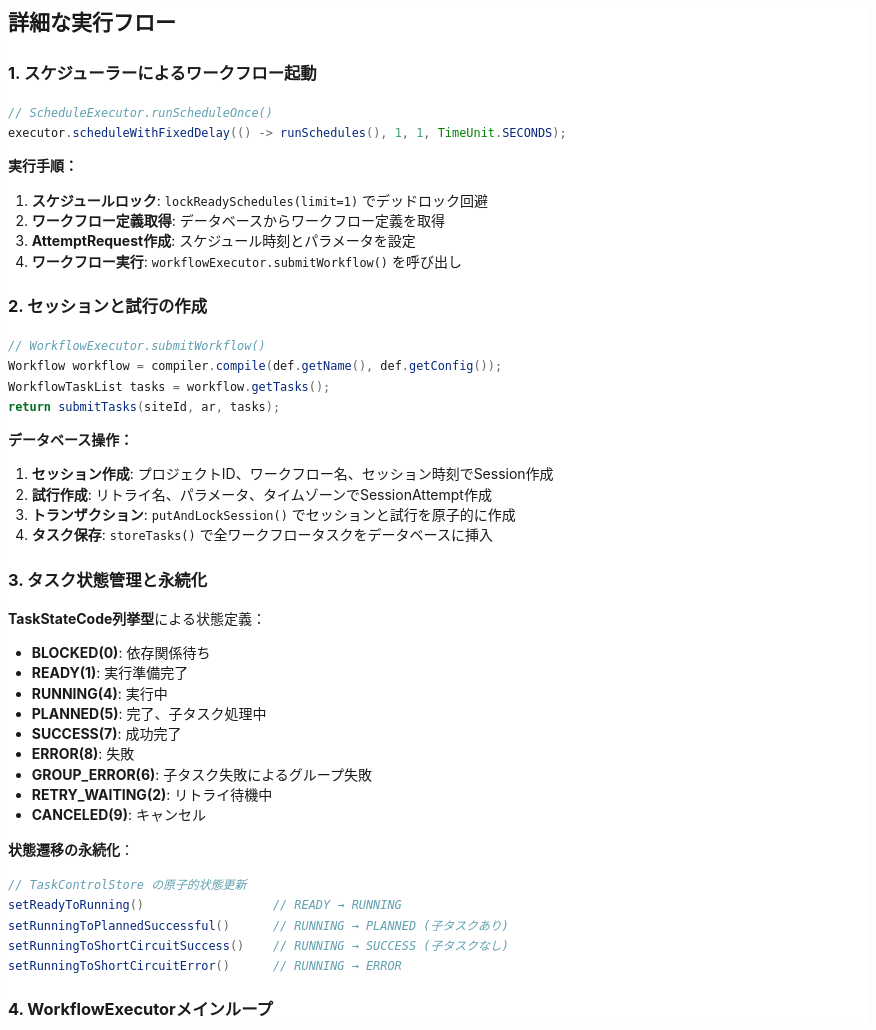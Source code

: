 ## 詳細な実行フロー

### 1. スケジューラーによるワークフロー起動

```java
// ScheduleExecutor.runScheduleOnce()
executor.scheduleWithFixedDelay(() -> runSchedules(), 1, 1, TimeUnit.SECONDS);
```

**実行手順：**
1. **スケジュールロック**: `lockReadySchedules(limit=1)` でデッドロック回避
2. **ワークフロー定義取得**: データベースからワークフロー定義を取得
3. **AttemptRequest作成**: スケジュール時刻とパラメータを設定
4. **ワークフロー実行**: `workflowExecutor.submitWorkflow()` を呼び出し

### 2. セッションと試行の作成

```java
// WorkflowExecutor.submitWorkflow()
Workflow workflow = compiler.compile(def.getName(), def.getConfig());
WorkflowTaskList tasks = workflow.getTasks();
return submitTasks(siteId, ar, tasks);
```

**データベース操作：**
1. **セッション作成**: プロジェクトID、ワークフロー名、セッション時刻でSession作成
2. **試行作成**: リトライ名、パラメータ、タイムゾーンでSessionAttempt作成
3. **トランザクション**: `putAndLockSession()` でセッションと試行を原子的に作成
4. **タスク保存**: `storeTasks()` で全ワークフロータスクをデータベースに挿入

### 3. タスク状態管理と永続化

**TaskStateCode列挙型**による状態定義：
- **BLOCKED(0)**: 依存関係待ち
- **READY(1)**: 実行準備完了
- **RUNNING(4)**: 実行中
- **PLANNED(5)**: 完了、子タスク処理中
- **SUCCESS(7)**: 成功完了
- **ERROR(8)**: 失敗
- **GROUP_ERROR(6)**: 子タスク失敗によるグループ失敗
- **RETRY_WAITING(2)**: リトライ待機中
- **CANCELED(9)**: キャンセル

**状態遷移の永続化**：
```java
// TaskControlStore の原子的状態更新
setReadyToRunning()                  // READY → RUNNING
setRunningToPlannedSuccessful()      // RUNNING → PLANNED (子タスクあり)
setRunningToShortCircuitSuccess()    // RUNNING → SUCCESS (子タスクなし)
setRunningToShortCircuitError()      // RUNNING → ERROR
```

### 4. WorkflowExecutorメインループ

